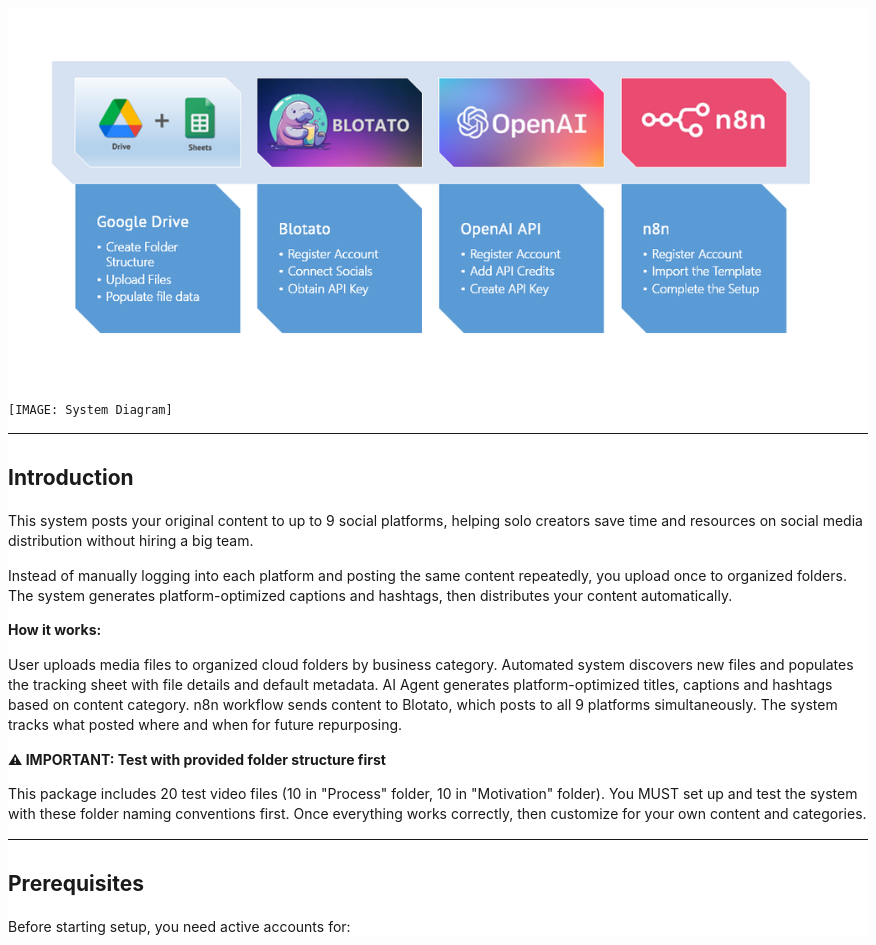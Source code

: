 ![system_diagram](assets/system_diagram.png)

`[IMAGE: System Diagram]`

---

## Introduction

This system posts your original content to up to 9 social platforms, helping solo creators save time and resources on social media distribution without hiring a big team.

Instead of manually logging into each platform and posting the same content repeatedly, you upload once to organized folders. The system generates platform-optimized captions and hashtags, then distributes your content automatically.

**How it works:**

User uploads media files to organized cloud folders by business category. Automated system discovers new files and populates the tracking sheet with file details and default metadata. AI Agent generates platform-optimized titles, captions and hashtags based on content category. n8n workflow sends content to Blotato, which posts to all 9 platforms simultaneously. The system tracks what posted where and when for future repurposing.

**⚠️ IMPORTANT: Test with provided folder structure first**

This package includes 20 test video files (10 in "Process" folder, 10 in "Motivation" folder). You MUST set up and test the system with these folder naming conventions first. Once everything works correctly, then customize for your own content and categories.

---

## Prerequisites

Before starting setup, you need active accounts for:
